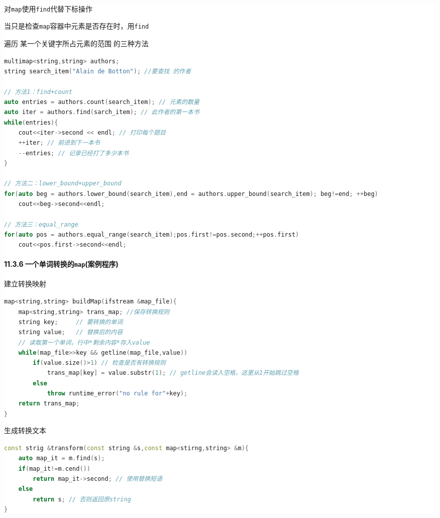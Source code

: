 对`map`使用`find`代替下标操作

​	当只是检查`map`容器中元素是否存在时，用`find`

遍历 某一个关键字所占元素的范围 的三种方法

```cpp
multimap<string,string> authors;
string search_item("Alain de Botton"); //要查找 的作者

// 方法1：find+count
auto entries = authors.count(search_item); // 元素的数量 
auto iter = authors.find(sarch_item); // 此作者的第一本书
while(entries){
	cout<<iter->second << endl; // 打印每个题目
    ++iter; // 前进到下一本书
    --entries; // 记录已经打了多少本书
}

// 方法二：lower_bound+upper_bound
for(auto beg = authors.lower_bound(search_item),end = authors.upper_bound(search_item); beg!=end; ++beg)
    cout<<beg->second<<endl;

// 方法三：equal_range
for(auto pos = authors.equal_range(search_item);pos.first!=pos.second;++pos.first)
    cout<<pos.first->second<<endl;
```







#### 11.3.6 一个单词转换的`map`(案例程序)

建立转换映射

```cpp
map<string,string> buildMap(ifstream &map_file){
    map<string,string> trans_map; //保存转换规则 
    string key; 	// 要转换的单词
    string value; 	// 替换后的内容
    // 读取第一个单词，行中*剩余内容*存入value
    while(map_file>>key && getline(map_file,value))
        if(value.size()>1) // 检查是否有转换规则 
            trans_map[key] = value.substr(1); // getline会读入空格，这里从1开始跳过空格
    	else
            throw runtime_error("no rule for"+key);
    return trans_map;
}
```

生成转换文本

```cpp
const strig &transform(const string &s,const map<stirng,string> &m){
    auto map_it = m.find(s);
    if(map_it!=m.cend())
        return map_it->second; // 使用替换短语
    else
        return s; // 否则返回原string
}
```

